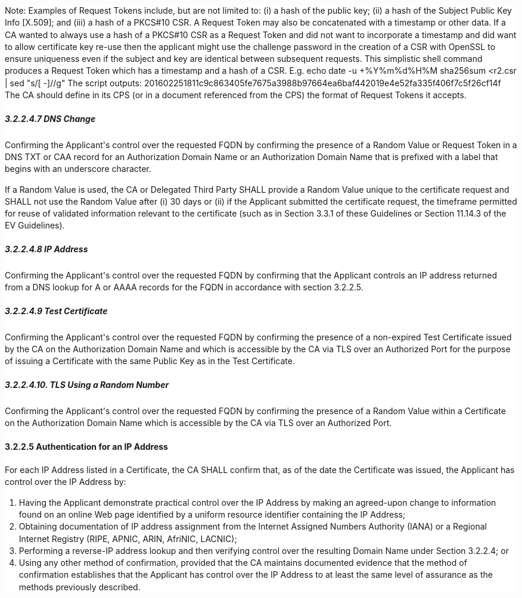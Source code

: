 Note: Examples of Request Tokens include, but are not limited to: (i) a hash of the public key; (ii) a hash of the Subject Public Key Info [X.509]; and (iii) a hash of a PKCS#10 CSR. A Request Token may also be concatenated with a timestamp or other data. If a CA wanted to always use a hash of a PKCS#10 CSR as a Request Token and did not want to incorporate a timestamp and did want to allow certificate key re-use then the applicant might use the challenge password in the creation of a CSR with OpenSSL to ensure uniqueness even if the subject and key are identical between subsequent requests. This simplistic shell command produces a Request Token which has a timestamp and a hash of a CSR. E.g. echo date -u +%Y%m%d%H%M sha256sum <r2.csr | sed "s/[ -]//g" The script outputs: 201602251811c9c863405fe7675a3988b97664ea6baf442019e4e52fa335f406f7c5f26cf14f The CA should define in its CPS (or in a document referenced from the CPS) the format of Request Tokens it accepts.

##### 3.2.2.4.7 DNS Change

Confirming the Applicant's control over the requested FQDN by confirming the presence of a Random Value or Request Token in a DNS TXT or CAA record for an Authorization Domain Name or an Authorization Domain Name that is prefixed with a label that begins with an underscore character.

If a Random Value is used, the CA or Delegated Third Party SHALL provide a Random Value unique to the certificate request and SHALL not use the Random Value after (i) 30 days or (ii) if the Applicant submitted the certificate request, the timeframe permitted for reuse of validated information relevant to the certificate (such as in Section 3.3.1 of these Guidelines or Section 11.14.3 of the EV Guidelines).

##### 3.2.2.4.8 IP Address

Confirming the Applicant's control over the requested FQDN by confirming that the Applicant controls an IP address returned from a DNS lookup for A or AAAA records for the FQDN in accordance with section 3.2.2.5.

##### 3.2.2.4.9 Test Certificate

Confirming the Applicant's control over the requested FQDN by confirming the presence of a non-expired Test Certificate issued by the CA on the Authorization Domain Name and which is accessible by the CA via TLS over an Authorized Port for the purpose of issuing a Certificate with the same Public Key as in the Test Certificate.

##### 3.2.2.4.10. TLS Using a Random Number

Confirming the Applicant's control over the requested FQDN by confirming the presence of a Random Value within a Certificate on the Authorization Domain Name which is accessible by the CA via TLS over an Authorized Port.


#### 3.2.2.5 Authentication for an IP Address
For each IP Address listed in a Certificate, the CA SHALL confirm that, as of the date the Certificate was issued, the Applicant has control over the IP Address by:

1. Having the Applicant demonstrate practical control over the IP Address by making an agreed-upon change to information found on an online Web page identified by a uniform resource identifier containing the IP Address;
2. Obtaining documentation of IP address assignment from the Internet Assigned Numbers Authority (IANA) or a Regional Internet Registry (RIPE, APNIC, ARIN, AfriNIC, LACNIC);
3. Performing a reverse-IP address lookup and then verifying control over the resulting Domain Name under Section 3.2.2.4; or
4. Using any other method of confirmation, provided that the CA maintains documented evidence that the method of confirmation establishes that the Applicant has control over the IP Address to at least the same level of assurance as the methods previously described.


[^pubsuffix]: Determination of what is "registry-controlled" versus the registerable portion of a Country Code Top-Level Domain Namespace is not standardized at the time of writing and is not a property of the DNS itself. Current best practice is to consult a "public suffix list" such as <http://publicsuffix.org/> (PSL), and to retrieve a fresh copy regularly. If using the PSL, a CA SHOULD consult the "ICANN DOMAINS" section only, not the "PRIVATE DOMAINS" section. The PSL is updated regularly to contain new gTLDs delegated by ICANN, which are listed in the "ICANN DOMAINS" section. A CA is not prohibited from issuing a Wildcard Certificate to the Registrant of an entire gTLD, provided that control of the entire namespace is demonstrated in an appropriate way.